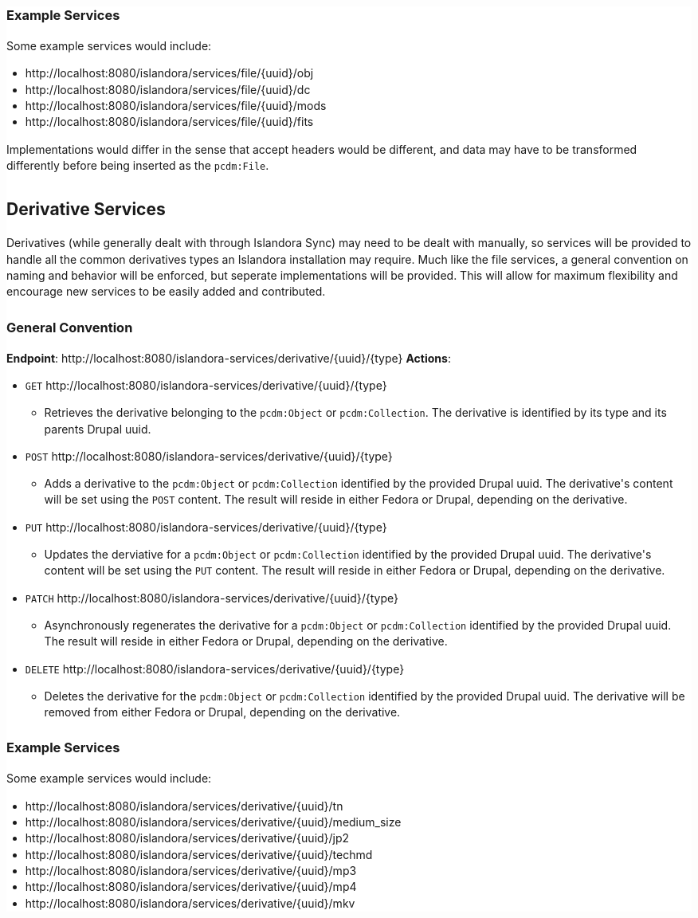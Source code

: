 ### Example Services

Some example services would include:

* http://localhost:8080/islandora/services/file/{uuid}/obj
* http://localhost:8080/islandora/services/file/{uuid}/dc
* http://localhost:8080/islandora/services/file/{uuid}/mods
* http://localhost:8080/islandora/services/file/{uuid}/fits

Implementations would differ in the sense that accept headers would be different, and data may have to be transformed differently before being inserted as the `pcdm:File`.

## Derivative Services

Derivatives (while generally dealt with through Islandora Sync) may need to be dealt with manually, so services will be provided to handle all the common derivatives types an Islandora installation may require. Much like the file services, a general convention on naming and behavior will be enforced, but seperate implementations will be provided. This will allow for maximum flexibility and encourage new services to be easily added and contributed.

### General Convention

**Endpoint**: http://localhost:8080/islandora-services/derivative/{uuid}/{type}
**Actions**:

* `GET` http://localhost:8080/islandora-services/derivative/{uuid}/{type}
    * Retrieves the derivative belonging to the `pcdm:Object` or `pcdm:Collection`. The derivative is identified by its type and its parents Drupal uuid.

* `POST` http://localhost:8080/islandora-services/derivative/{uuid}/{type}
    * Adds a derivative to the `pcdm:Object` or `pcdm:Collection` identified by the provided Drupal uuid. The derivative's content will be set using the `POST` content. The result will reside in either Fedora or Drupal, depending on the derivative.

* `PUT` http://localhost:8080/islandora-services/derivative/{uuid}/{type}
    * Updates the derviative for a `pcdm:Object` or `pcdm:Collection` identified by the provided Drupal uuid. The derivative's content will be set using the `PUT` content. The result will reside in either Fedora or Drupal, depending on the derivative.

* `PATCH` http://localhost:8080/islandora-services/derivative/{uuid}/{type}
    * Asynchronously regenerates the derivative for a `pcdm:Object` or `pcdm:Collection` identified by the provided Drupal uuid. The result will reside in either Fedora or Drupal, depending on the derivative.

* `DELETE` http://localhost:8080/islandora-services/derivative/{uuid}/{type}
    * Deletes the derivative for the `pcdm:Object` or `pcdm:Collection` identified by the provided Drupal uuid. The derivative will be removed from either Fedora or Drupal, depending on the derivative.

### Example Services
Some example services would include:

* http://localhost:8080/islandora/services/derivative/{uuid}/tn
* http://localhost:8080/islandora/services/derivative/{uuid}/medium_size
* http://localhost:8080/islandora/services/derivative/{uuid}/jp2
* http://localhost:8080/islandora/services/derivative/{uuid}/techmd
* http://localhost:8080/islandora/services/derivative/{uuid}/mp3
* http://localhost:8080/islandora/services/derivative/{uuid}/mp4
* http://localhost:8080/islandora/services/derivative/{uuid}/mkv
